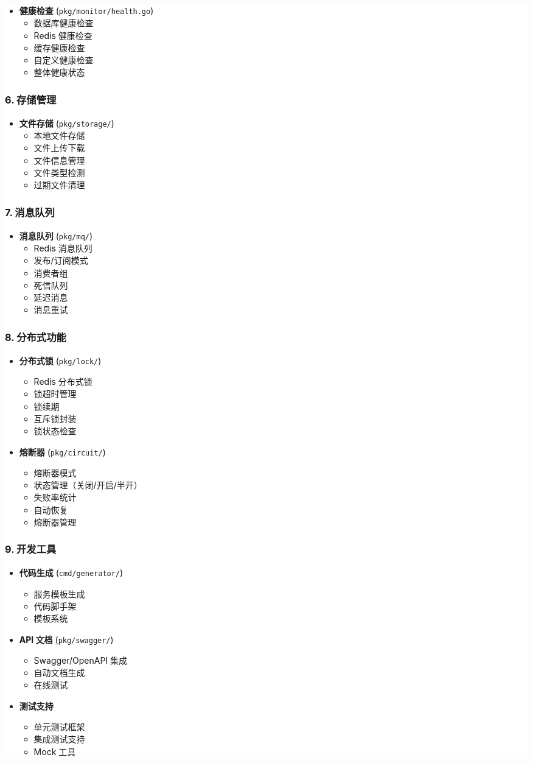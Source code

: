 - **健康检查** (`pkg/monitor/health.go`)
  - 数据库健康检查
  - Redis 健康检查
  - 缓存健康检查
  - 自定义健康检查
  - 整体健康状态

### 6. 存储管理
- **文件存储** (`pkg/storage/`)
  - 本地文件存储
  - 文件上传下载
  - 文件信息管理
  - 文件类型检测
  - 过期文件清理

### 7. 消息队列
- **消息队列** (`pkg/mq/`)
  - Redis 消息队列
  - 发布/订阅模式
  - 消费者组
  - 死信队列
  - 延迟消息
  - 消息重试

### 8. 分布式功能
- **分布式锁** (`pkg/lock/`)
  - Redis 分布式锁
  - 锁超时管理
  - 锁续期
  - 互斥锁封装
  - 锁状态检查

- **熔断器** (`pkg/circuit/`)
  - 熔断器模式
  - 状态管理（关闭/开启/半开）
  - 失败率统计
  - 自动恢复
  - 熔断器管理

### 9. 开发工具
- **代码生成** (`cmd/generator/`)
  - 服务模板生成
  - 代码脚手架
  - 模板系统

- **API 文档** (`pkg/swagger/`)
  - Swagger/OpenAPI 集成
  - 自动文档生成
  - 在线测试

- **测试支持**
  - 单元测试框架
  - 集成测试支持
  - Mock 工具

